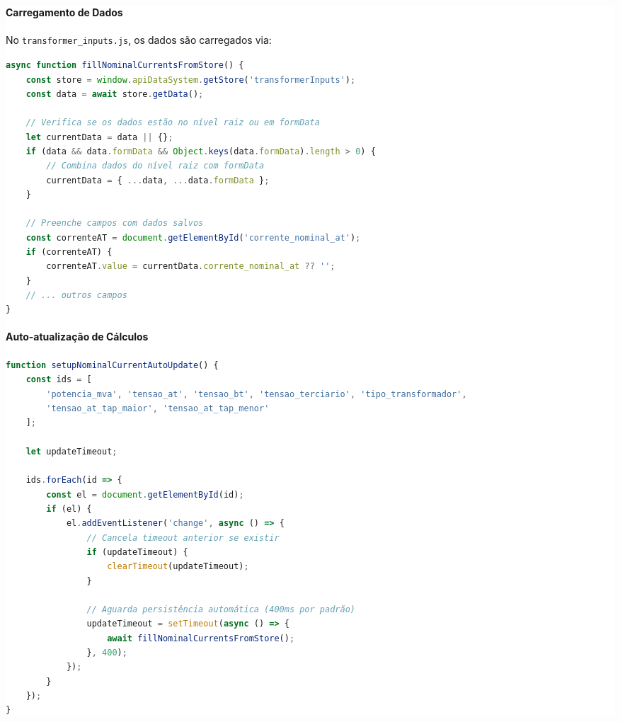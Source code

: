 #### Carregamento de Dados

No `transformer_inputs.js`, os dados são carregados via:

```javascript
async function fillNominalCurrentsFromStore() {
    const store = window.apiDataSystem.getStore('transformerInputs');
    const data = await store.getData();
    
    // Verifica se os dados estão no nível raiz ou em formData
    let currentData = data || {};
    if (data && data.formData && Object.keys(data.formData).length > 0) {
        // Combina dados do nível raiz com formData
        currentData = { ...data, ...data.formData };
    }
    
    // Preenche campos com dados salvos
    const correnteAT = document.getElementById('corrente_nominal_at');
    if (correnteAT) {
        correnteAT.value = currentData.corrente_nominal_at ?? '';
    }
    // ... outros campos
}
```

#### Auto-atualização de Cálculos

```javascript
function setupNominalCurrentAutoUpdate() {
    const ids = [
        'potencia_mva', 'tensao_at', 'tensao_bt', 'tensao_terciario', 'tipo_transformador',
        'tensao_at_tap_maior', 'tensao_at_tap_menor'
    ];
    
    let updateTimeout;
    
    ids.forEach(id => {
        const el = document.getElementById(id);
        if (el) {
            el.addEventListener('change', async () => {
                // Cancela timeout anterior se existir
                if (updateTimeout) {
                    clearTimeout(updateTimeout);
                }
                
                // Aguarda persistência automática (400ms por padrão)
                updateTimeout = setTimeout(async () => {
                    await fillNominalCurrentsFromStore();
                }, 400);
            });
        }
    });
}
```
